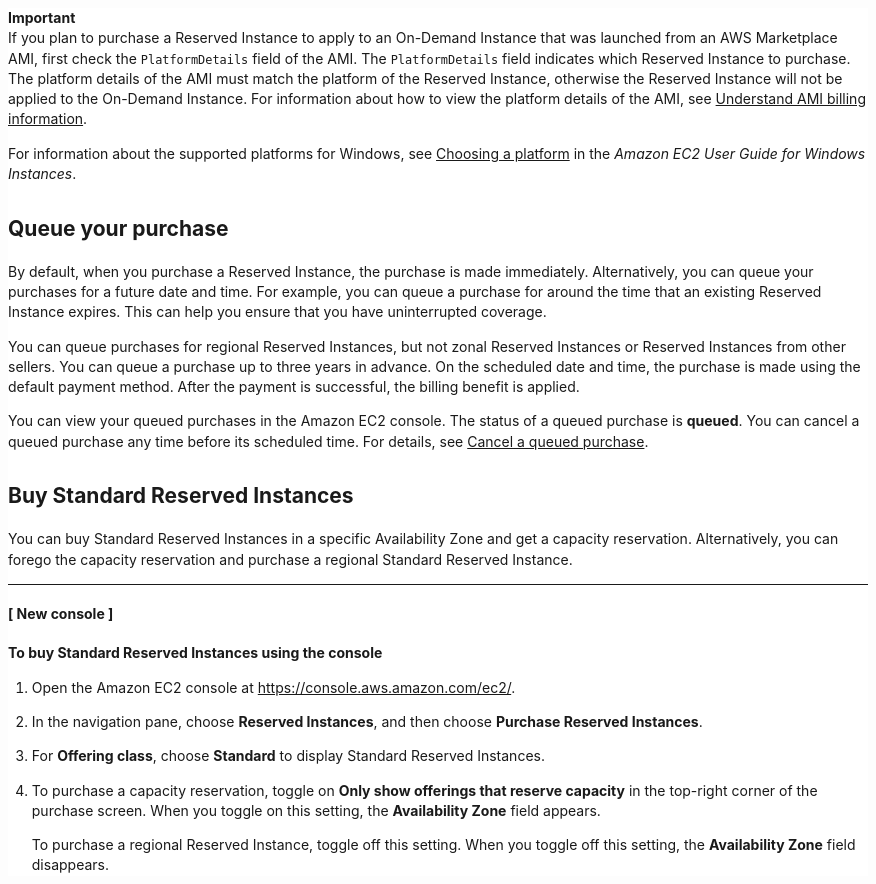 **Important**  
If you plan to purchase a Reserved Instance to apply to an On\-Demand Instance that was launched from an AWS Marketplace AMI, first check the `PlatformDetails` field of the AMI\. The `PlatformDetails` field indicates which Reserved Instance to purchase\. The platform details of the AMI must match the platform of the Reserved Instance, otherwise the Reserved Instance will not be applied to the On\-Demand Instance\. For information about how to view the platform details of the AMI, see [Understand AMI billing information](ami-billing-info.md)\.

For information about the supported platforms for Windows, see [Choosing a platform](https://docs.aws.amazon.com/AWSEC2/latest/WindowsGuide/ri-market-concepts-buying.html#ri-choosing-platform) in the *Amazon EC2 User Guide for Windows Instances*\.

## Queue your purchase<a name="ri-queued-purchase"></a>

By default, when you purchase a Reserved Instance, the purchase is made immediately\. Alternatively, you can queue your purchases for a future date and time\. For example, you can queue a purchase for around the time that an existing Reserved Instance expires\. This can help you ensure that you have uninterrupted coverage\.

You can queue purchases for regional Reserved Instances, but not zonal Reserved Instances or Reserved Instances from other sellers\. You can queue a purchase up to three years in advance\. On the scheduled date and time, the purchase is made using the default payment method\. After the payment is successful, the billing benefit is applied\.

You can view your queued purchases in the Amazon EC2 console\. The status of a queued purchase is **queued**\. You can cancel a queued purchase any time before its scheduled time\. For details, see [Cancel a queued purchase](#cancel-queued-purchase)\.

## Buy Standard Reserved Instances<a name="ri-buying-standard"></a>

You can buy Standard Reserved Instances in a specific Availability Zone and get a capacity reservation\. Alternatively, you can forego the capacity reservation and purchase a regional Standard Reserved Instance\.

------
#### [ New console ]

**To buy Standard Reserved Instances using the console**

1. Open the Amazon EC2 console at [https://console\.aws\.amazon\.com/ec2/](https://console.aws.amazon.com/ec2/)\.

1. In the navigation pane, choose **Reserved Instances**, and then choose **Purchase Reserved Instances**\.

1. For **Offering class**, choose **Standard** to display Standard Reserved Instances\.

1. To purchase a capacity reservation, toggle on **Only show offerings that reserve capacity** in the top\-right corner of the purchase screen\. When you toggle on this setting, the **Availability Zone** field appears\.

   To purchase a regional Reserved Instance, toggle off this setting\. When you toggle off this setting, the **Availability Zone** field disappears\. 
